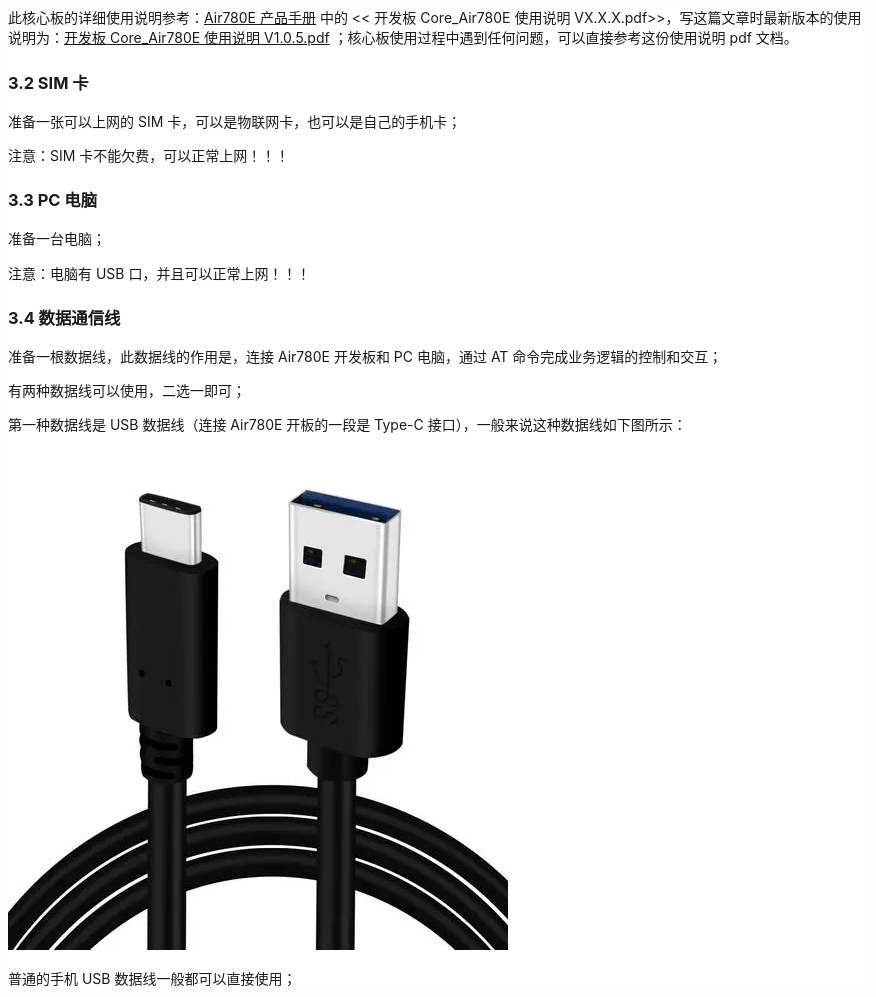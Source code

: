 此核心板的详细使用说明参考：[Air780E 产品手册](https://docs.openluat.com/air780e/product/) 中的 << 开发板 Core_Air780E 使用说明 VX.X.X.pdf>>，写这篇文章时最新版本的使用说明为：[开发板 Core_Air780E 使用说明 V1.0.5.pdf](https://cdn.openluat-luatcommunity.openluat.com/attachment/20240419155721583_%E5%BC%80%E5%8F%91%E6%9D%BFCore_Air780E%E4%BD%BF%E7%94%A8%E8%AF%B4%E6%98%8EV1.0.5.pdf) ；核心板使用过程中遇到任何问题，可以直接参考这份使用说明 pdf 文档。

### 3.2 SIM 卡

准备一张可以上网的 SIM 卡，可以是物联网卡，也可以是自己的手机卡；

注意：SIM 卡不能欠费，可以正常上网！！！

### 3.3 PC 电脑

准备一台电脑；

注意：电脑有 USB 口，并且可以正常上网！！！

### 3.4 数据通信线

准备一根数据线，此数据线的作用是，连接 Air780E 开发板和 PC 电脑，通过 AT 命令完成业务逻辑的控制和交互；

有两种数据线可以使用，二选一即可；

第一种数据线是 USB 数据线（连接 Air780E 开板的一段是 Type-C 接口），一般来说这种数据线如下图所示：

![](image/GzInbpeFqoRakfxufwYcRtxFnAg.png)

普通的手机 USB 数据线一般都可以直接使用；
